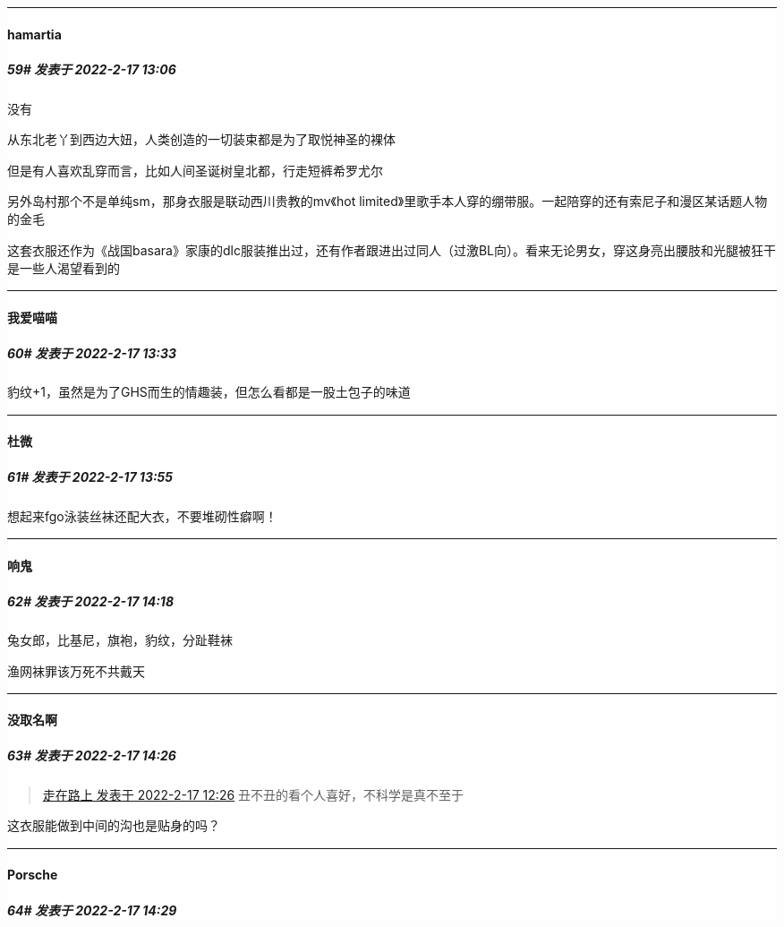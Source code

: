 *****

####  hamartia  
##### 59#       发表于 2022-2-17 13:06

没有

从东北老丫到西边大妞，人类创造的一切装束都是为了取悦神圣的裸体

但是有人喜欢乱穿而言，比如人间圣诞树皇北都，行走短裤希罗尤尔

另外岛村那个不是单纯sm，那身衣服是联动西川贵教的mv《hot limited》里歌手本人穿的绷带服。一起陪穿的还有索尼子和漫区某话题人物的金毛

这套衣服还作为《战国basara》家康的dlc服装推出过，还有作者跟进出过同人（过激BL向）。看来无论男女，穿这身亮出腰肢和光腿被狂干是一些人渴望看到的

*****

####  我爱喵喵  
##### 60#       发表于 2022-2-17 13:33

豹纹+1，虽然是为了GHS而生的情趣装，但怎么看都是一股土包子的味道



*****

####  杜微  
##### 61#       发表于 2022-2-17 13:55

想起来fgo泳装丝袜还配大衣，不要堆砌性癖啊！



*****

####  响鬼  
##### 62#       发表于 2022-2-17 14:18

兔女郎，比基尼，旗袍，豹纹，分趾鞋袜

渔网袜罪该万死不共戴天



*****

####  没取名啊  
##### 63#       发表于 2022-2-17 14:26

<blockquote><a href="httphttps://bbs.saraba1st.com/2b/forum.php?mod=redirect&amp;goto=findpost&amp;pid=54723746&amp;ptid=2052872" target="_blank">走在路上 发表于 2022-2-17 12:26</a>
丑不丑的看个人喜好，不科学是真不至于</blockquote>
这衣服能做到中间的沟也是贴身的吗？

*****

####  Porsche  
##### 64#       发表于 2022-2-17 14:29
